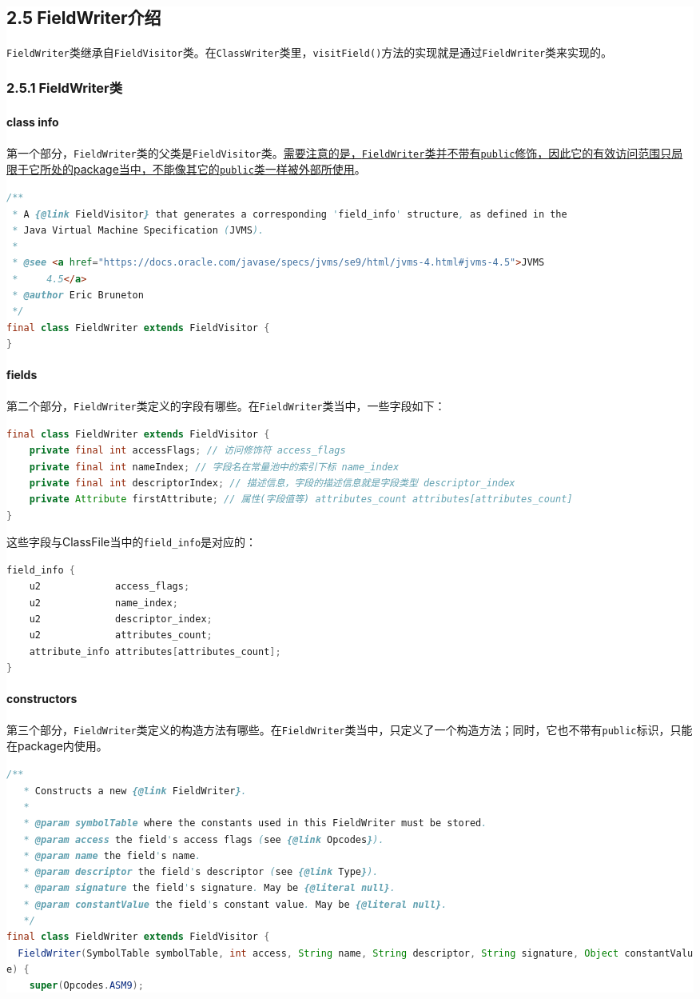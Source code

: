 ## 2.5 FieldWriter介绍

`FieldWriter`类继承自`FieldVisitor`类。在`ClassWriter`类里，`visitField()`方法的实现就是通过`FieldWriter`类来实现的。

### 2.5.1 FieldWriter类

#### class info

​	第一个部分，`FieldWriter`类的父类是`FieldVisitor`类。<u>需要注意的是，`FieldWriter`类并不带有`public`修饰，因此它的有效访问范围只局限于它所处的package当中，不能像其它的`public`类一样被外部所使用</u>。

```java
/**
 * A {@link FieldVisitor} that generates a corresponding 'field_info' structure, as defined in the
 * Java Virtual Machine Specification (JVMS).
 *
 * @see <a href="https://docs.oracle.com/javase/specs/jvms/se9/html/jvms-4.html#jvms-4.5">JVMS
 *     4.5</a>
 * @author Eric Bruneton
 */
final class FieldWriter extends FieldVisitor {
}
```

#### fields

第二个部分，`FieldWriter`类定义的字段有哪些。在`FieldWriter`类当中，一些字段如下：

```java
final class FieldWriter extends FieldVisitor {
    private final int accessFlags; // 访问修饰符 access_flags
    private final int nameIndex; // 字段名在常量池中的索引下标 name_index
    private final int descriptorIndex; // 描述信息，字段的描述信息就是字段类型 descriptor_index
    private Attribute firstAttribute; // 属性(字段值等) attributes_count attributes[attributes_count]
}
```

这些字段与ClassFile当中的`field_info`是对应的：

```java
field_info {
    u2             access_flags;
    u2             name_index;
    u2             descriptor_index;
    u2             attributes_count;
    attribute_info attributes[attributes_count];
}
```

#### constructors

第三个部分，`FieldWriter`类定义的构造方法有哪些。在`FieldWriter`类当中，只定义了一个构造方法；同时，它也不带有`public`标识，只能在package内使用。

```java
/**
   * Constructs a new {@link FieldWriter}.
   *
   * @param symbolTable where the constants used in this FieldWriter must be stored.
   * @param access the field's access flags (see {@link Opcodes}).
   * @param name the field's name.
   * @param descriptor the field's descriptor (see {@link Type}).
   * @param signature the field's signature. May be {@literal null}.
   * @param constantValue the field's constant value. May be {@literal null}.
   */
final class FieldWriter extends FieldVisitor {
  FieldWriter(SymbolTable symbolTable, int access, String name, String descriptor, String signature, Object constantValue) {
    super(Opcodes.ASM9);
```